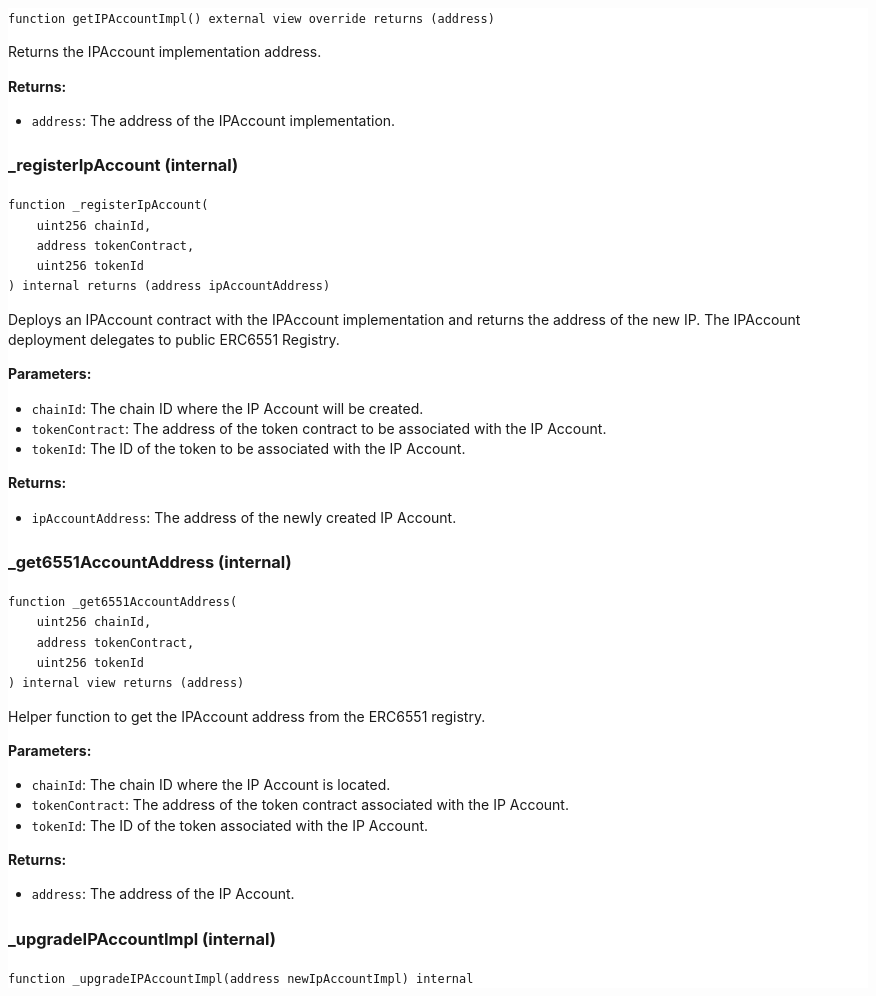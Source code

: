 ```solidity
function getIPAccountImpl() external view override returns (address)
```

Returns the IPAccount implementation address.

**Returns:**

- `address`: The address of the IPAccount implementation.

### \_registerIpAccount (internal)

```solidity
function _registerIpAccount(
    uint256 chainId,
    address tokenContract,
    uint256 tokenId
) internal returns (address ipAccountAddress)
```

Deploys an IPAccount contract with the IPAccount implementation and returns the address of the new IP. The IPAccount deployment delegates to public ERC6551 Registry.

**Parameters:**

- `chainId`: The chain ID where the IP Account will be created.
- `tokenContract`: The address of the token contract to be associated with the IP Account.
- `tokenId`: The ID of the token to be associated with the IP Account.

**Returns:**

- `ipAccountAddress`: The address of the newly created IP Account.

### \_get6551AccountAddress (internal)

```solidity
function _get6551AccountAddress(
    uint256 chainId,
    address tokenContract,
    uint256 tokenId
) internal view returns (address)
```

Helper function to get the IPAccount address from the ERC6551 registry.

**Parameters:**

- `chainId`: The chain ID where the IP Account is located.
- `tokenContract`: The address of the token contract associated with the IP Account.
- `tokenId`: The ID of the token associated with the IP Account.

**Returns:**

- `address`: The address of the IP Account.

### \_upgradeIPAccountImpl (internal)

```solidity
function _upgradeIPAccountImpl(address newIpAccountImpl) internal
```
